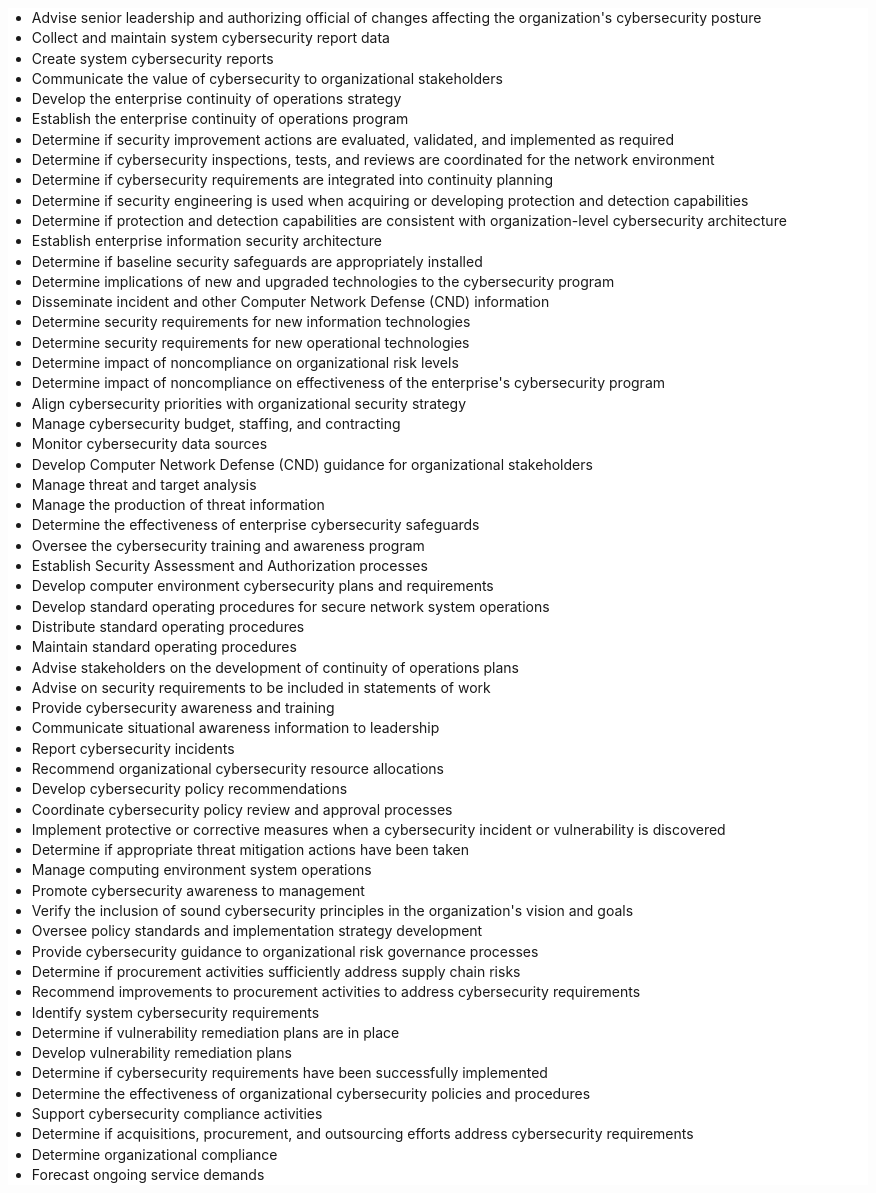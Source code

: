 - Advise senior leadership and authorizing official of changes affecting the organization's cybersecurity posture
- Collect and maintain system cybersecurity report data
- Create system cybersecurity reports
- Communicate the value of cybersecurity to organizational stakeholders
- Develop the enterprise continuity of operations strategy
- Establish the enterprise continuity of operations program
- Determine if security improvement actions are evaluated, validated, and implemented as required
- Determine if cybersecurity inspections, tests, and reviews are coordinated for the network environment
- Determine if cybersecurity requirements are integrated into continuity planning
- Determine if security engineering is used when acquiring or developing protection and detection capabilities
- Determine if protection and detection capabilities are consistent with organization-level cybersecurity architecture
- Establish enterprise information security architecture
- Determine if baseline security safeguards are appropriately installed
- Determine implications of new and upgraded technologies to the cybersecurity program
- Disseminate incident and other Computer Network Defense (CND) information
- Determine security requirements for new information technologies
- Determine security requirements for new operational technologies
- Determine impact of noncompliance on organizational risk levels
- Determine impact of noncompliance on effectiveness of the enterprise's cybersecurity program
- Align cybersecurity priorities with organizational security strategy
- Manage cybersecurity budget, staffing, and contracting
- Monitor cybersecurity data sources
- Develop Computer Network Defense (CND) guidance for organizational stakeholders
- Manage threat and target analysis
- Manage the production of threat information
- Determine the effectiveness of enterprise cybersecurity safeguards
- Oversee the cybersecurity training and awareness program
- Establish Security Assessment and Authorization processes
- Develop computer environment cybersecurity plans and requirements
- Develop standard operating procedures for secure network system operations
- Distribute standard operating procedures
- Maintain standard operating procedures
- Advise stakeholders on the development of continuity of operations plans
- Advise on security requirements to be included in statements of work
- Provide cybersecurity awareness and training
- Communicate situational awareness information to leadership
- Report cybersecurity incidents
- Recommend organizational cybersecurity resource allocations
- Develop cybersecurity policy recommendations
- Coordinate cybersecurity policy review and approval processes
- Implement protective or corrective measures when a cybersecurity incident or vulnerability is discovered
- Determine if appropriate threat mitigation actions have been taken
- Manage computing environment system operations
- Promote cybersecurity awareness to management
- Verify the inclusion of sound cybersecurity principles in the organization's vision and goals
- Oversee policy standards and implementation strategy development
- Provide cybersecurity guidance to organizational risk governance processes
- Determine if procurement activities sufficiently address supply chain risks
- Recommend improvements to procurement activities to address cybersecurity requirements
- Identify system cybersecurity requirements
- Determine if vulnerability remediation plans are in place
- Develop vulnerability remediation plans
- Determine if cybersecurity requirements have been successfully implemented
- Determine the effectiveness of organizational cybersecurity policies and procedures
- Support cybersecurity compliance activities
- Determine if acquisitions, procurement, and outsourcing efforts address cybersecurity requirements
- Determine organizational compliance
- Forecast ongoing service demands
